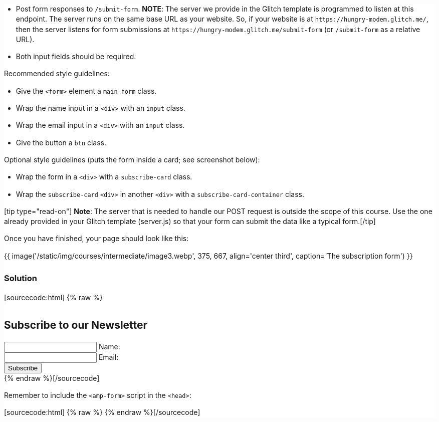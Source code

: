 - Post form responses to `/submit-form`. **NOTE**: The server we provide in the Glitch template is programmed to listen at this endpoint. The server runs on the same base URL as your website. So, if your website is at `https://hungry-modem.glitch.me/`, then the server listens for form submissions at `https://hungry-modem.glitch.me/submit-form` (or `/submit-form` as a relative URL).

- Both input fields should be required.

Recommended style guidelines:

- Give the `<form>` element a `main-form` class.

- Wrap the name input in a `<div>` with an `input` class.

- Wrap the email input in a `<div>` with an `input` class.

- Give the button a `btn` class.

Optional style guidelines (puts the form inside a card; see screenshot below):

- Wrap the form in a `<div>` with a `subscribe-card` class.

- Wrap the `subscribe-card` `<div>` in another `<div>` with a `subscribe-card-container` class.

[tip type="read-on"]
**Note**: The server that is needed to handle our POST request is outside the scope of this course. Use the one already provided in your Glitch template (server.js) so that your form can submit the data like a typical form.[/tip]

Once you have finished, your page should look like this:

{{ image('/static/img/courses/intermediate/image3.webp', 375, 667, align='center third', caption='The subscription form') }}

### Solution

[sourcecode:html]
{% raw %}<h2 class="main-heading">Subscribe to our Newsletter</h2>
<div class="subscribe-card-container">
    <div class="subscribe-card">
        <form method="post" action-xhr="/submit-form" target="_top" class="main-form">
            <div class="input">
                <input type="text" name="name" id="form-name" required>
                <label for="form-name">Name:</label>
            </div>
            <div class="input">
                <input type="email" name="email" id="form-email" required>
                <label for="form-email">Email:</label>
            </div>
            <input type="submit" value="Subscribe" class="btn">
        </form>
    </div>
</div>
{% endraw %}[/sourcecode]

Remember to include the `<amp-form>` script in the `<head>`:

[sourcecode:html]
{% raw %}<script async custom-element="amp-form" src="https://cdn.ampproject.org/v0/amp-form-0.1.js"></script>
{% endraw %}[/sourcecode]
